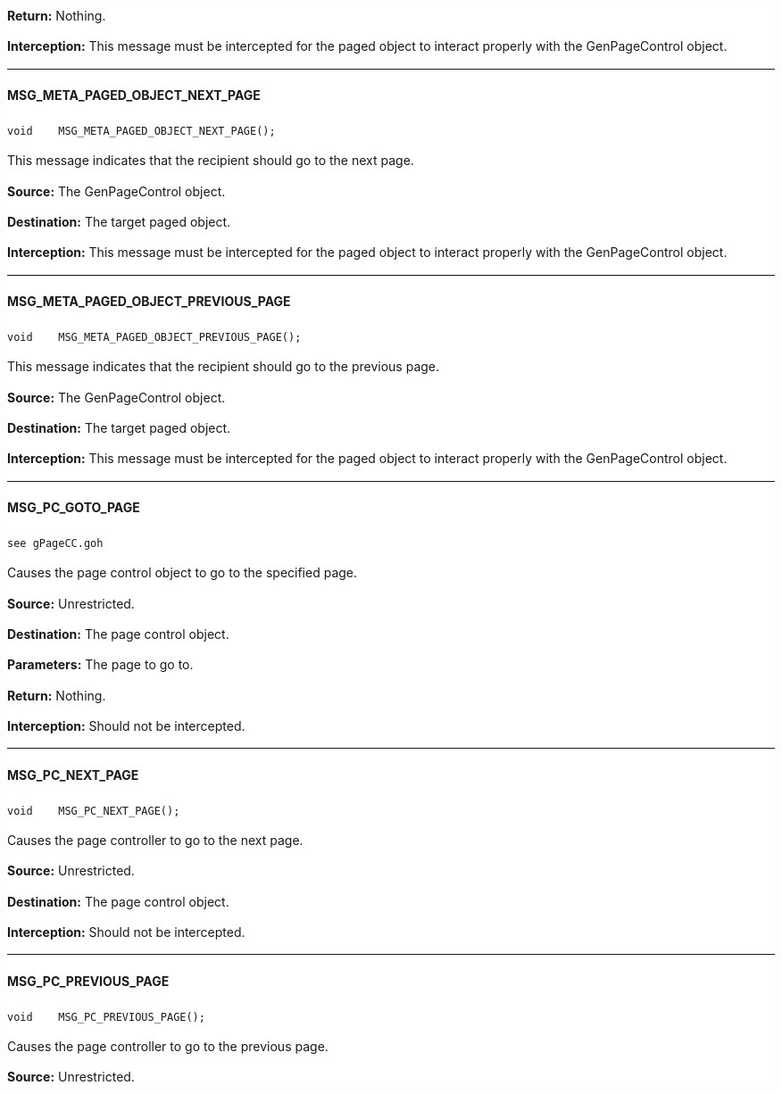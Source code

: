 **Return:** Nothing.

**Interception:** This message must be intercepted for the paged object to interact 
properly with the GenPageControl object.

----------
#### MSG_META_PAGED_OBJECT_NEXT_PAGE
	void	MSG_META_PAGED_OBJECT_NEXT_PAGE();

This message indicates that the recipient should go to the next page.

**Source:** The GenPageControl object.

**Destination:** The target paged object.

**Interception:** This message must be intercepted for the paged object to interact 
properly with the GenPageControl object.

----------
#### MSG_META_PAGED_OBJECT_PREVIOUS_PAGE
	void	MSG_META_PAGED_OBJECT_PREVIOUS_PAGE();

This message indicates that the recipient should go to the previous page.

**Source:** The GenPageControl object.

**Destination:** The target paged object.

**Interception:** This message must be intercepted for the paged object to interact 
properly with the GenPageControl object.

----------
#### MSG_PC_GOTO_PAGE
	see gPageCC.goh

Causes the page control object to go to the specified page.

**Source:** Unrestricted.

**Destination:** The page control object.

**Parameters:** The page to go to.

**Return:** Nothing.

**Interception:** Should not be intercepted.

----------
#### MSG_PC_NEXT_PAGE
	void	MSG_PC_NEXT_PAGE();

Causes the page controller to go to the next page.

**Source:** Unrestricted.

**Destination:** The page control object.

**Interception:** Should not be intercepted.

----------
#### MSG_PC_PREVIOUS_PAGE
	void	MSG_PC_PREVIOUS_PAGE();

Causes the page controller to go to the previous page.

**Source:** Unrestricted.
